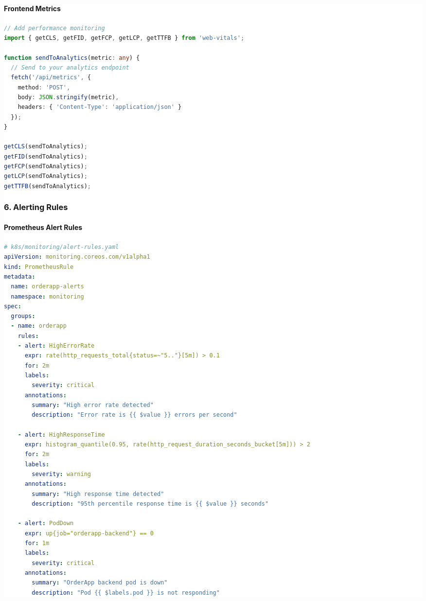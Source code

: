 #### Frontend Metrics
```typescript
// Add performance monitoring
import { getCLS, getFID, getFCP, getLCP, getTTFB } from 'web-vitals';

function sendToAnalytics(metric: any) {
  // Send to your analytics endpoint
  fetch('/api/metrics', {
    method: 'POST',
    body: JSON.stringify(metric),
    headers: { 'Content-Type': 'application/json' }
  });
}

getCLS(sendToAnalytics);
getFID(sendToAnalytics);
getFCP(sendToAnalytics);
getLCP(sendToAnalytics);
getTTFB(sendToAnalytics);
```

### 6. Alerting Rules

#### Prometheus Alert Rules
```yaml
# k8s/monitoring/alert-rules.yaml
apiVersion: monitoring.coreos.com/v1alpha1
kind: PrometheusRule
metadata:
  name: orderapp-alerts
  namespace: monitoring
spec:
  groups:
  - name: orderapp
    rules:
    - alert: HighErrorRate
      expr: rate(http_requests_total{status=~"5.."}[5m]) > 0.1
      for: 2m
      labels:
        severity: critical
      annotations:
        summary: "High error rate detected"
        description: "Error rate is {{ $value }} errors per second"
    
    - alert: HighResponseTime
      expr: histogram_quantile(0.95, rate(http_request_duration_seconds_bucket[5m])) > 2
      for: 2m
      labels:
        severity: warning
      annotations:
        summary: "High response time detected"
        description: "95th percentile response time is {{ $value }} seconds"
    
    - alert: PodDown
      expr: up{job="orderapp-backend"} == 0
      for: 1m
      labels:
        severity: critical
      annotations:
        summary: "OrderApp backend pod is down"
        description: "Pod {{ $labels.pod }} is not responding"
```
